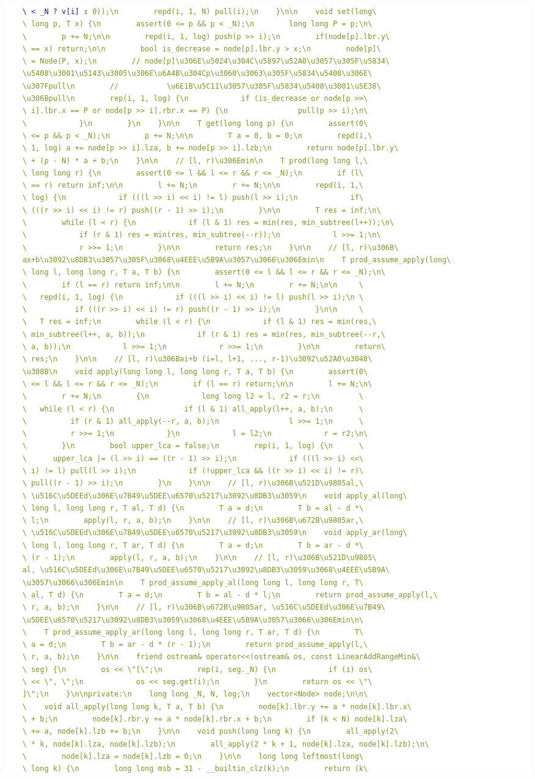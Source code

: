 ```yaml
    \ < _N ? v[i] : 0));\n        repd(i, 1, N) pull(i);\n    }\n\n    void set(long\
    \ long p, T x) {\n        assert(0 <= p && p < _N);\n        long long P = p;\n\
    \        p += N;\n\n        repd(i, 1, log) push(p >> i);\n        if(node[p].lbr.y\
    \ == x) return;\n\n        bool is_decrease = node[p].lbr.y > x;\n        node[p]\
    \ = Node(P, x);\n        // node[p]\u306E\u5024\u304C\u5897\u52A0\u3057\u305F\u5834\
    \u5408\u3001\u5143\u3005\u306E\u6A4B\u304Cp\u3060\u3063\u305F\u5834\u5408\u306E\
    \u307Fpull\n        //           \u6E1B\u5C11\u3057\u305F\u5834\u5408\u3001\u5E38\
    \u306Bpull\n        rep(i, 1, log) {\n            if (is_decrease or node[p >>\
    \ i].lbr.x == P or node[p >> i].rbr.x == P) {\n                pull(p >> i);\n\
    \            }\n        }\n    }\n\n    T get(long long p) {\n        assert(0\
    \ <= p && p < _N);\n        p += N;\n\n        T a = 0, b = 0;\n        repd(i,\
    \ 1, log) a += node[p >> i].lza, b += node[p >> i].lzb;\n        return node[p].lbr.y\
    \ + (p - N) * a + b;\n    }\n\n    // [l, r)\u306Emin\n    T prod(long long l,\
    \ long long r) {\n        assert(0 <= l && l <= r && r <= _N);\n        if (l\
    \ == r) return inf;\n\n        l += N;\n        r += N;\n\n        repd(i, 1,\
    \ log) {\n            if (((l >> i) << i) != l) push(l >> i);\n            if\
    \ (((r >> i) << i) != r) push((r - 1) >> i);\n        }\n\n        T res = inf;\n\
    \        while (l < r) {\n            if (l & 1) res = min(res, min_subtree(l++));\n\
    \            if (r & 1) res = min(res, min_subtree(--r));\n            l >>= 1;\n\
    \            r >>= 1;\n        }\n\n        return res;\n    }\n\n    // [l, r)\u306B\
    ax+b\u3092\u8DB3\u3057\u305F\u3068\u4EEE\u5B9A\u3057\u3066\u306Emin\n    T prod_assume_apply(long\
    \ long l, long long r, T a, T b) {\n        assert(0 <= l && l <= r && r <= _N);\n\
    \        if (l == r) return inf;\n\n        l += N;\n        r += N;\n\n     \
    \   repd(i, 1, log) {\n            if (((l >> i) << i) != l) push(l >> i);\n \
    \           if (((r >> i) << i) != r) push((r - 1) >> i);\n        }\n\n     \
    \   T res = inf;\n        while (l < r) {\n            if (l & 1) res = min(res,\
    \ min_subtree(l++, a, b));\n            if (r & 1) res = min(res, min_subtree(--r,\
    \ a, b));\n            l >>= 1;\n            r >>= 1;\n        }\n\n        return\
    \ res;\n    }\n\n    // [l, r)\u306Bai+b (i=l, l+1, ..., r-1)\u3092\u52A0\u3048\
    \u308B\n    void apply(long long l, long long r, T a, T b) {\n        assert(0\
    \ <= l && l <= r && r <= _N);\n        if (l == r) return;\n\n        l += N;\n\
    \        r += N;\n        {\n            long long l2 = l, r2 = r;\n         \
    \   while (l < r) {\n                if (l & 1) all_apply(l++, a, b);\n      \
    \          if (r & 1) all_apply(--r, a, b);\n                l >>= 1;\n      \
    \          r >>= 1;\n            }\n            l = l2;\n            r = r2;\n\
    \        }\n        bool upper_lca = false;\n        rep(i, 1, log) {\n      \
    \      upper_lca |= (l >> i) == ((r - 1) >> i);\n            if (((l >> i) <<\
    \ i) != l) pull(l >> i);\n            if (!upper_lca && ((r >> i) << i) != r)\
    \ pull((r - 1) >> i);\n        }\n    }\n\n    // [l, r)\u306B\u521D\u9805al,\
    \ \u516C\u5DEEd\u306E\u7B49\u5DEE\u6570\u5217\u3092\u8DB3\u3059\n    void apply_al(long\
    \ long l, long long r, T al, T d) {\n        T a = d;\n        T b = al - d *\
    \ l;\n        apply(l, r, a, b);\n    }\n\n    // [l, r)\u306B\u672B\u9805ar,\
    \ \u516C\u5DEEd\u306E\u7B49\u5DEE\u6570\u5217\u3092\u8DB3\u3059\n    void apply_ar(long\
    \ long l, long long r, T ar, T d) {\n        T a = d;\n        T b = ar - d *\
    \ (r - 1);\n        apply(l, r, a, b);\n    }\n\n    // [l, r)\u306B\u521D\u9805\
    al, \u516C\u5DEEd\u306E\u7B49\u5DEE\u6570\u5217\u3092\u8DB3\u3059\u3068\u4EEE\u5B9A\
    \u3057\u3066\u306Emin\n    T prod_assume_apply_al(long long l, long long r, T\
    \ al, T d) {\n        T a = d;\n        T b = al - d * l;\n        return prod_assume_apply(l,\
    \ r, a, b);\n    }\n\n    // [l, r)\u306B\u672B\u9805ar, \u516C\u5DEEd\u306E\u7B49\
    \u5DEE\u6570\u5217\u3092\u8DB3\u3059\u3068\u4EEE\u5B9A\u3057\u3066\u306Emin\n\
    \    T prod_assume_apply_ar(long long l, long long r, T ar, T d) {\n        T\
    \ a = d;\n        T b = ar - d * (r - 1);\n        return prod_assume_apply(l,\
    \ r, a, b);\n    }\n\n    friend ostream& operator<<(ostream& os, const LinearAddRangeMin&\
    \ seg) {\n        os << \"[\";\n        rep(i, seg._N) {\n            if (i) os\
    \ << \", \";\n            os << seg.get(i);\n        }\n        return os << \"\
    ]\";\n    }\n\nprivate:\n    long long _N, N, log;\n    vector<Node> node;\n\n\
    \    void all_apply(long long k, T a, T b) {\n        node[k].lbr.y += a * node[k].lbr.x\
    \ + b;\n        node[k].rbr.y += a * node[k].rbr.x + b;\n        if (k < N) node[k].lza\
    \ += a, node[k].lzb += b;\n    }\n\n    void push(long long k) {\n        all_apply(2\
    \ * k, node[k].lza, node[k].lzb);\n        all_apply(2 * k + 1, node[k].lza, node[k].lzb);\n\
    \        node[k].lza = node[k].lzb = 0;\n    }\n\n    long long leftmost(long\
    \ long k) {\n        long long msb = 31 - __builtin_clz(k);\n        return (k\
```